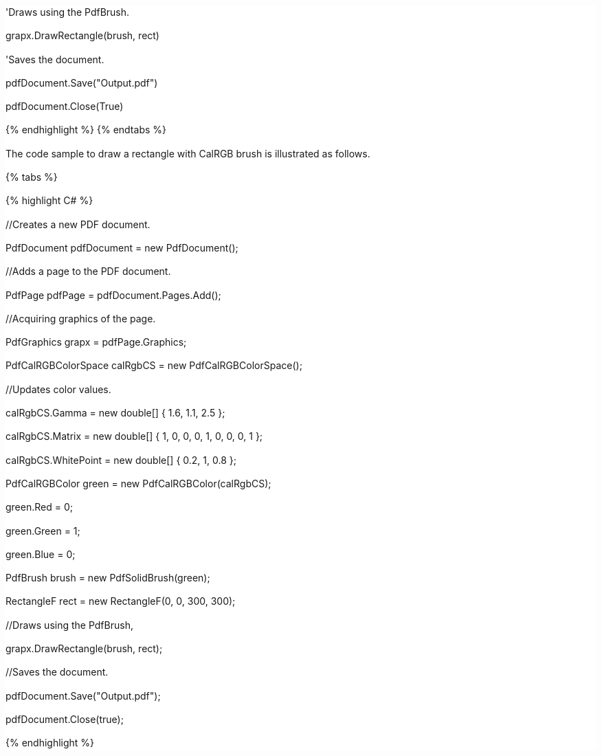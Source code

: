 'Draws using the PdfBrush.

grapx.DrawRectangle(brush, rect)

'Saves the document.

pdfDocument.Save("Output.pdf")

pdfDocument.Close(True)

{% endhighlight %}
{% endtabs %} 

The code sample to draw a rectangle with CalRGB brush is illustrated as follows.



{% tabs %}

{% highlight C# %}

//Creates a new PDF document.

PdfDocument pdfDocument = new PdfDocument();

//Adds a page to the PDF document.

PdfPage pdfPage = pdfDocument.Pages.Add();

//Acquiring graphics of the page.

PdfGraphics grapx = pdfPage.Graphics;

PdfCalRGBColorSpace calRgbCS = new PdfCalRGBColorSpace();

//Updates color values.

calRgbCS.Gamma = new double[] { 1.6, 1.1, 2.5 };

calRgbCS.Matrix = new double[] { 1, 0, 0, 0, 1, 0, 0, 0, 1 };

calRgbCS.WhitePoint = new double[] { 0.2, 1, 0.8 };

PdfCalRGBColor green = new PdfCalRGBColor(calRgbCS);

green.Red = 0;

green.Green = 1;

green.Blue = 0;

PdfBrush brush = new PdfSolidBrush(green);

RectangleF rect = new RectangleF(0, 0, 300, 300);

//Draws using the PdfBrush,

grapx.DrawRectangle(brush, rect);

//Saves the document.

pdfDocument.Save("Output.pdf");

pdfDocument.Close(true);

{% endhighlight %}

